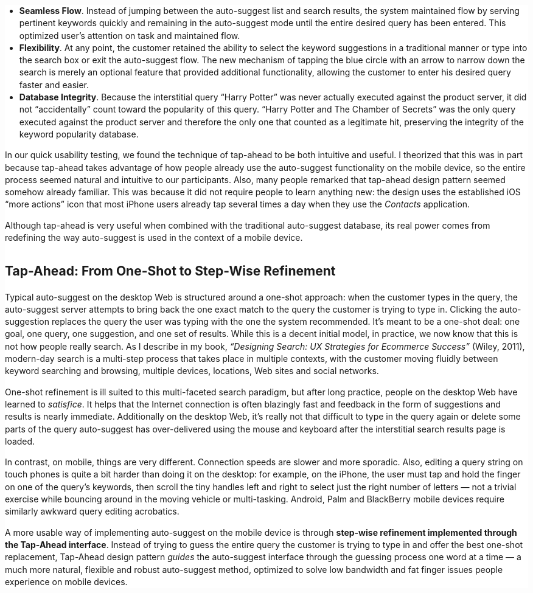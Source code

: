 *   **Seamless Flow**.  Instead of jumping between the auto-suggest list and search results, the system maintained flow by serving pertinent keywords quickly and remaining in the auto-suggest mode until the entire desired query has been entered. This optimized user’s attention on task and maintained flow.
*   **Flexibility**.  At any point, the customer retained the ability to select the keyword suggestions in a traditional manner or type into the search box or exit the auto-suggest flow. The new mechanism of tapping the blue circle with an arrow to narrow down the search is merely an optional feature that provided additional functionality, allowing the customer to enter his desired query faster and easier.
*   **Database Integrity**.  Because the interstitial query “Harry Potter” was never actually executed against the product server, it did not “accidentally” count toward the popularity of this query. “Harry Potter and The Chamber of Secrets” was the only query executed against the product server and therefore the only one that counted as a legitimate hit, preserving the integrity of the keyword popularity database.

In our quick usability testing, we found the technique of tap-ahead to be both intuitive and useful. I theorized that this was in part because tap-ahead takes advantage of how people already use the auto-suggest functionality on the mobile device, so the entire process seemed natural and intuitive to our participants. Also, many people remarked that tap-ahead design pattern seemed somehow already familiar. This was because it did not require people to learn anything new: the design uses the established iOS “more actions” icon that most iPhone users already tap several times a day when they use the *Contacts* application.

Although tap-ahead is very useful when combined with the traditional auto-suggest database, its real power comes from redefining the way auto-suggest is used in the context of a mobile device.

## Tap-Ahead: From One-Shot to Step-Wise Refinement

Typical auto-suggest on the desktop Web is structured around a one-shot approach: when the customer types in the query, the auto-suggest server attempts to bring back the one exact match to the query the customer is trying to type in. Clicking the auto-suggestion replaces the query the user was typing with the one the system recommended. It’s meant to be a one-shot deal: one goal, one query, one suggestion, and one set of results. While this is a decent initial model, in practice, we now know that this is not how people really search. As I describe in my book, *“Designing Search: UX Strategies for Ecommerce Success”* (Wiley, 2011), modern-day search is a multi-step process that takes place in multiple contexts, with the customer moving fluidly between keyword searching and browsing, multiple devices, locations, Web sites and social networks.

One-shot refinement is ill suited to this multi-faceted search paradigm, but after long practice, people on the desktop Web have learned to *satisfice*. It helps that the Internet connection is often blazingly fast and feedback in the form of suggestions and results is nearly immediate. Additionally on the desktop Web, it’s really not that difficult to type in the query again or delete some parts of the query auto-suggest has over-delivered using the mouse and keyboard after the interstitial search results page is loaded.

In contrast, on mobile, things are very different. Connection speeds are slower and more sporadic. Also, editing a query string on touch phones is quite a bit harder than doing it on the desktop: for example, on the iPhone, the user must tap and hold the finger on one of the query’s keywords, then scroll the tiny handles left and right to select just the right number of letters &mdash; not a trivial exercise while bouncing around in the moving vehicle or multi-tasking. Android, Palm and BlackBerry mobile devices require similarly awkward query editing acrobatics.

A more usable way of implementing auto-suggest on the mobile device is through **step-wise refinement implemented through the Tap-Ahead interface**. Instead of trying to guess the entire query the customer is trying to type in and offer the best one-shot replacement, Tap-Ahead design pattern *guides* the auto-suggest interface through the guessing process one word at a time &mdash; a much more natural, flexible and robust auto-suggest method, optimized to solve low bandwidth and fat finger issues people experience on mobile devices.
